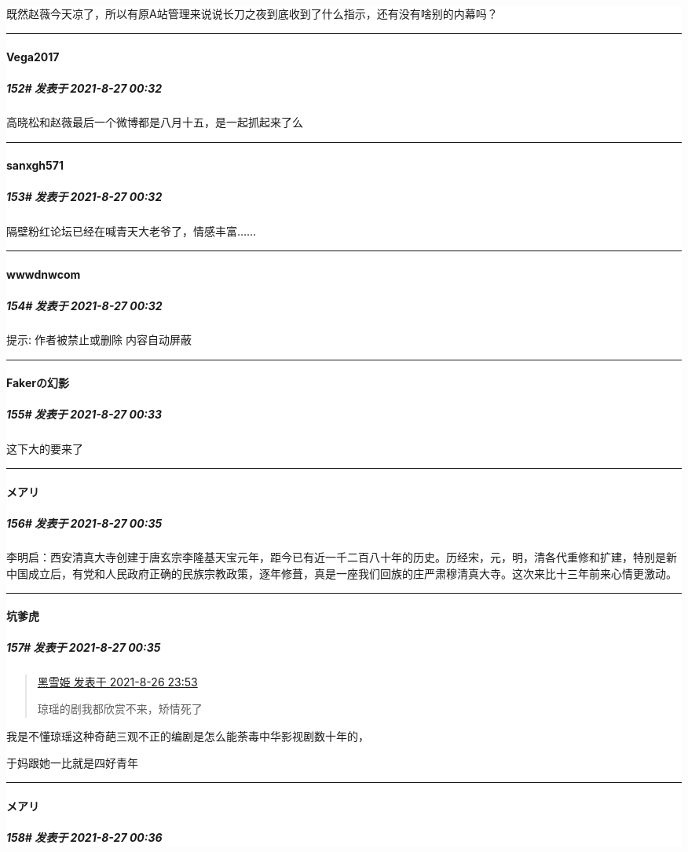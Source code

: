 既然赵薇今天凉了，所以有原A站管理来说说长刀之夜到底收到了什么指示，还有没有啥别的内幕吗？

*****

####  Vega2017  
##### 152#       发表于 2021-8-27 00:32

高晓松和赵薇最后一个微博都是八月十五，是一起抓起来了么

*****

####  sanxgh571  
##### 153#       发表于 2021-8-27 00:32

隔壁粉红论坛已经在喊青天大老爷了，情感丰富……

*****

####  wwwdnwcom  
##### 154#       发表于 2021-8-27 00:32

提示: 作者被禁止或删除 内容自动屏蔽

*****

####  Fakerの幻影  
##### 155#       发表于 2021-8-27 00:33

这下大的要来了

*****

####  メアリ  
##### 156#       发表于 2021-8-27 00:35

李明启：西安清真大寺创建于唐玄宗李隆基天宝元年，距今已有近一千二百八十年的历史。历经宋，元，明，清各代重修和扩建，特别是新中国成立后，有党和人民政府正确的民族宗教政策，逐年修葺，真是一座我们回族的庄严肃穆清真大寺。这次来比十三年前来心情更激动。 ​​​

*****

####  坑爹虎  
##### 157#       发表于 2021-8-27 00:35

<blockquote><a href="httphttps://bbs.saraba1st.com/2b/forum.php?mod=redirect&amp;goto=findpost&amp;pid=52520097&amp;ptid=2022975" target="_blank">黑雪姫 发表于 2021-8-26 23:53</a>

琼瑶的剧我都欣赏不来，矫情死了</blockquote>
我是不懂琼瑶这种奇葩三观不正的编剧是怎么能荼毒中华影视剧数十年的，

于妈跟她一比就是四好青年

*****

####  メアリ  
##### 158#       发表于 2021-8-27 00:36
